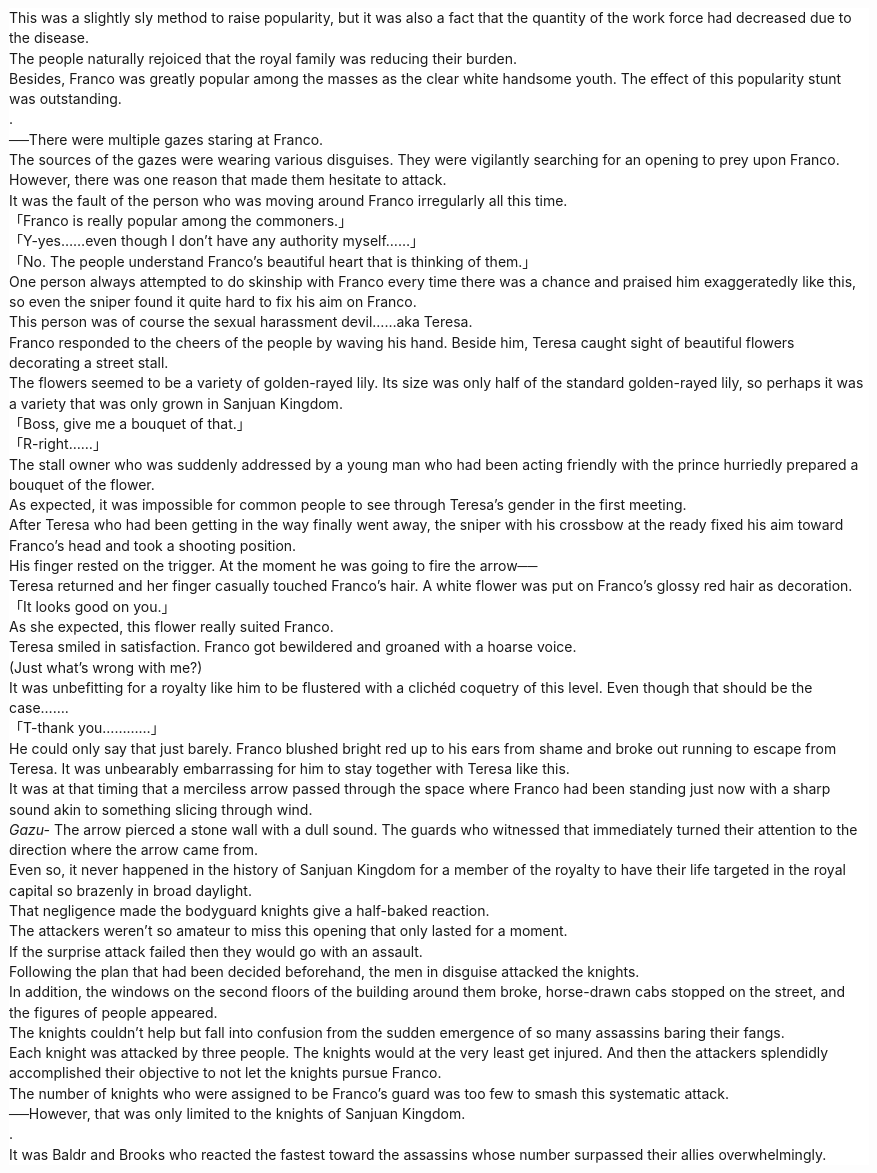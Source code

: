 This was a slightly sly method to raise popularity, but it was also a fact that the quantity of the work force had decreased due to the disease.<br/>
The people naturally rejoiced that the royal family was reducing their burden.<br/>
Besides, Franco was greatly popular among the masses as the clear white handsome youth. The effect of this popularity stunt was outstanding.<br/>
.<br/>
──There were multiple gazes staring at Franco.<br/>
The sources of the gazes were wearing various disguises. They were vigilantly searching for an opening to prey upon Franco.<br/>
However, there was one reason that made them hesitate to attack.<br/>
It was the fault of the person who was moving around Franco irregularly all this time.<br/>
「Franco is really popular among the commoners.」<br/>
「Y-yes……even though I don’t have any authority myself……」<br/>
「No. The people understand Franco’s beautiful heart that is thinking of them.」<br/>
One person always attempted to do skinship with Franco every time there was a chance and praised him exaggeratedly like this, so even the sniper found it quite hard to fix his aim on Franco.<br/>
This person was of course the sexual harassment devil……aka Teresa.<br/>
Franco responded to the cheers of the people by waving his hand. Beside him, Teresa caught sight of beautiful flowers decorating a street stall.<br/>
The flowers seemed to be a variety of golden-rayed lily. Its size was only half of the standard golden-rayed lily, so perhaps it was a variety that was only grown in Sanjuan Kingdom.<br/>
「Boss, give me a bouquet of that.」<br/>
「R-right……」<br/>
The stall owner who was suddenly addressed by a young man who had been acting friendly with the prince hurriedly prepared a bouquet of the flower.<br/>
As expected, it was impossible for common people to see through Teresa’s gender in the first meeting.<br/>
After Teresa who had been getting in the way finally went away, the sniper with his crossbow at the ready fixed his aim toward Franco’s head and took a shooting position.<br/>
His finger rested on the trigger. At the moment he was going to fire the arrow──<br/>
Teresa returned and her finger casually touched Franco’s hair. A white flower was put on Franco’s glossy red hair as decoration.<br/>
「It looks good on you.」<br/>
As she expected, this flower really suited Franco.<br/>
Teresa smiled in satisfaction. Franco got bewildered and groaned with a hoarse voice.<br/>
(Just what’s wrong with me?)<br/>
It was unbefitting for a royalty like him to be flustered with a clichéd coquetry of this level. Even though that should be the case…….<br/>
「T-thank you…………」<br/>
He could only say that just barely. Franco blushed bright red up to his ears from shame and broke out running to escape from Teresa. It was unbearably embarrassing for him to stay together with Teresa like this.<br/>
It was at that timing that a merciless arrow passed through the space where Franco had been standing just now with a sharp sound akin to something slicing through wind.<br/>
*Gazu-* The arrow pierced a stone wall with a dull sound. The guards who witnessed that immediately turned their attention to the direction where the arrow came from.<br/>
Even so, it never happened in the history of Sanjuan Kingdom for a member of the royalty to have their life targeted in the royal capital so brazenly in broad daylight.<br/>
That negligence made the bodyguard knights give a half-baked reaction.<br/>
The attackers weren’t so amateur to miss this opening that only lasted for a moment.<br/>
If the surprise attack failed then they would go with an assault.<br/>
Following the plan that had been decided beforehand, the men in disguise attacked the knights.<br/>
In addition, the windows on the second floors of the building around them broke, horse-drawn cabs stopped on the street, and the figures of people appeared.<br/>
The knights couldn’t help but fall into confusion from the sudden emergence of so many assassins baring their fangs.<br/>
Each knight was attacked by three people. The knights would at the very least get injured. And then the attackers splendidly accomplished their objective to not let the knights pursue Franco.<br/>
The number of knights who were assigned to be Franco’s guard was too few to smash this systematic attack.<br/>
──However, that was only limited to the knights of Sanjuan Kingdom.<br/>
.<br/>
It was Baldr and Brooks who reacted the fastest toward the assassins whose number surpassed their allies overwhelmingly.<br/>